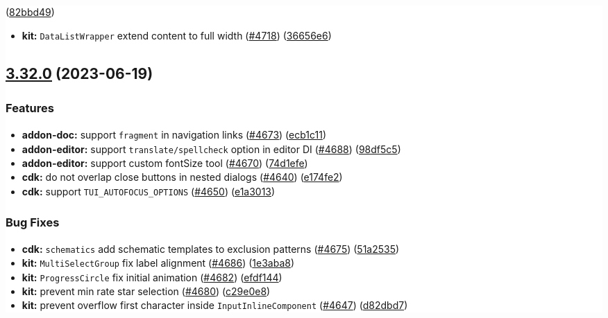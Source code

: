   ([82bbd49](https://github.com/taiga-family/taiga-ui/commit/82bbd494f601518b072141f7f00e0a79e55d978b))
- **kit:** `DataListWrapper` extend content to full width
  ([#4718](https://github.com/taiga-family/taiga-ui/issues/4718))
  ([36656e6](https://github.com/taiga-family/taiga-ui/commit/36656e654449f8701ef4434778b0d39796693b58))

## [3.32.0](https://github.com/taiga-family/taiga-ui/compare/v3.31.1...v3.32.0) (2023-06-19)

### Features

- **addon-doc:** support `fragment` in navigation links ([#4673](https://github.com/taiga-family/taiga-ui/issues/4673))
  ([ecb1c11](https://github.com/taiga-family/taiga-ui/commit/ecb1c117235463b162d3a3747cd2bd51fa8f96f4))
- **addon-editor:** support `translate/spellcheck` option in editor DI
  ([#4688](https://github.com/taiga-family/taiga-ui/issues/4688))
  ([98df5c5](https://github.com/taiga-family/taiga-ui/commit/98df5c533b2b947a10f8aebb540943bc7ae991c7))
- **addon-editor:** support custom fontSize tool ([#4670](https://github.com/taiga-family/taiga-ui/issues/4670))
  ([74d1efe](https://github.com/taiga-family/taiga-ui/commit/74d1efecfe7126db13753095812efaefd107d138))
- **cdk:** do not overlap close buttons in nested dialogs
  ([#4640](https://github.com/taiga-family/taiga-ui/issues/4640))
  ([e174fe2](https://github.com/taiga-family/taiga-ui/commit/e174fe2b2e23d9b66f63a4e33ada1757a9bc6601))
- **cdk:** support `TUI_AUTOFOCUS_OPTIONS` ([#4650](https://github.com/taiga-family/taiga-ui/issues/4650))
  ([e1a3013](https://github.com/taiga-family/taiga-ui/commit/e1a30130a71be08be8bad71dd1530a7281010bfb))

### Bug Fixes

- **cdk:** `schematics` add schematic templates to exclusion patterns
  ([#4675](https://github.com/taiga-family/taiga-ui/issues/4675))
  ([51a2535](https://github.com/taiga-family/taiga-ui/commit/51a25351c47c6cb476e57516eb58365a045fff5e))
- **kit:** `MultiSelectGroup` fix label alignment ([#4686](https://github.com/taiga-family/taiga-ui/issues/4686))
  ([1e3aba8](https://github.com/taiga-family/taiga-ui/commit/1e3aba813f4a1087876ec26bf07425348ab8d370))
- **kit:** `ProgressCircle` fix initial animation ([#4682](https://github.com/taiga-family/taiga-ui/issues/4682))
  ([efdf144](https://github.com/taiga-family/taiga-ui/commit/efdf144c3dd15cf7c1a89cfb737530e1ffee9089))
- **kit:** prevent min rate star selection ([#4680](https://github.com/taiga-family/taiga-ui/issues/4680))
  ([c29e0e8](https://github.com/taiga-family/taiga-ui/commit/c29e0e8cb428c234586b2a098193ccbd0cdb8c96))
- **kit:** prevent overflow first character inside `InputInlineComponent`
  ([#4647](https://github.com/taiga-family/taiga-ui/issues/4647))
  ([d82dbd7](https://github.com/taiga-family/taiga-ui/commit/d82dbd7d39918a5c093a5d958e1bebed6f66d97c))
